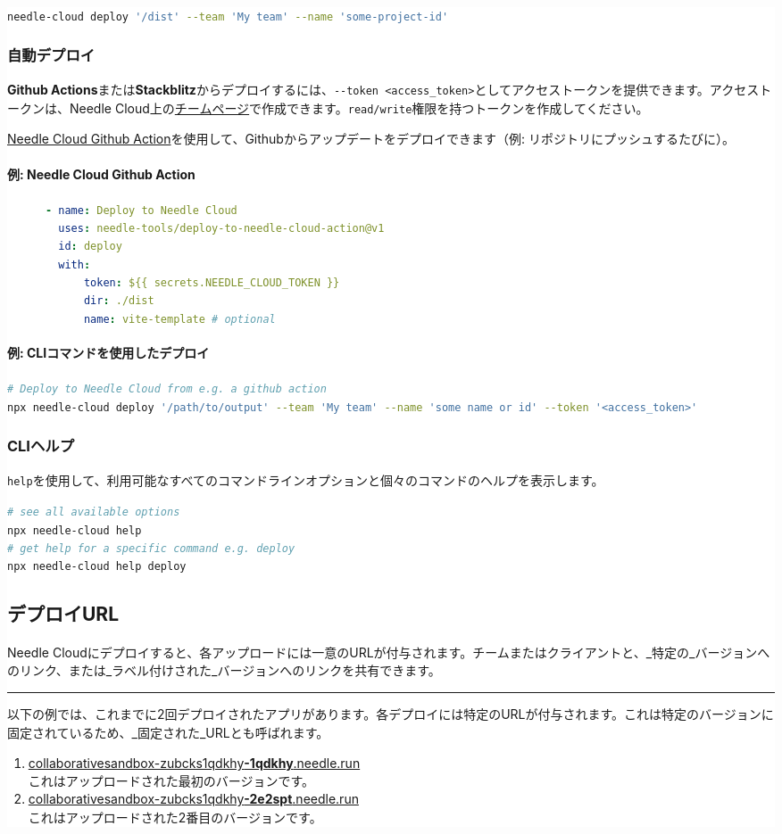    ```bash
   needle-cloud deploy '/dist' --team 'My team' --name 'some-project-id'
   ```

### 自動デプロイ
**Github Actions**または**Stackblitz**からデプロイするには、`--token <access_token>`としてアクセストークンを提供できます。アクセストークンは、Needle Cloud上の[チームページ](https://cloud.needle.tools/team)で作成できます。`read/write`権限を持つトークンを作成してください。      

[Needle Cloud Github Action](https://github.com/marketplace/actions/deploy-to-needle-cloud)を使用して、Githubからアップデートをデプロイできます（例: リポジトリにプッシュするたびに）。

#### 例: Needle Cloud Github Action
```yml
      - name: Deploy to Needle Cloud
        uses: needle-tools/deploy-to-needle-cloud-action@v1
        id: deploy
        with:
            token: ${{ secrets.NEEDLE_CLOUD_TOKEN }}
            dir: ./dist
            name: vite-template # optional
```

#### 例: CLIコマンドを使用したデプロイ

```bash
# Deploy to Needle Cloud from e.g. a github action
npx needle-cloud deploy '/path/to/output' --team 'My team' --name 'some name or id' --token '<access_token>'
```

### CLIヘルプ
`help`を使用して、利用可能なすべてのコマンドラインオプションと個々のコマンドのヘルプを表示します。
```bash
# see all available options
npx needle-cloud help
# get help for a specific command e.g. deploy
npx needle-cloud help deploy
```


## デプロイURL

Needle Cloudにデプロイすると、各アップロードには一意のURLが付与されます。チームまたはクライアントと、_特定の_バージョンへのリンク、または_ラベル付けされた_バージョンへのリンクを共有できます。

-----

以下の例では、これまでに2回デプロイされたアプリがあります。各デプロイには特定のURLが付与されます。これは特定のバージョンに固定されているため、_固定された_URLとも呼ばれます。
1. [collaborativesandbox-zubcks1qdkhy<strong>-1qdkhy</strong>.needle.run](https://collaborativesandbox-zubcks1qdkhy-1qdkhy.needle.run/)  
   これはアップロードされた最初のバージョンです。
2. [collaborativesandbox-zubcks1qdkhy<strong>-2e2spt</strong>.needle.run](https://collaborativesandbox-zubcks1qdkhy-2e2spt.needle.run/)  
   これはアップロードされた2番目のバージョンです。

